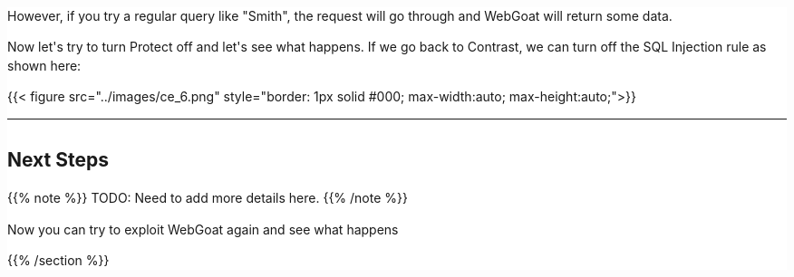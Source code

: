 However, if you try a regular query like "Smith", the request will go through and WebGoat will return some data.

Now let's try to turn Protect off and let's see what happens. If we go back to Contrast, we can turn off the SQL Injection rule as shown here:

{{< figure src="../images/ce_6.png" style="border: 1px solid #000; max-width:auto; max-height:auto;">}}

---
## Next Steps
{{% note %}}
TODO: Need to add more details here.
{{% /note %}}

Now you can try to exploit WebGoat again and see what happens


{{% /section %}}

